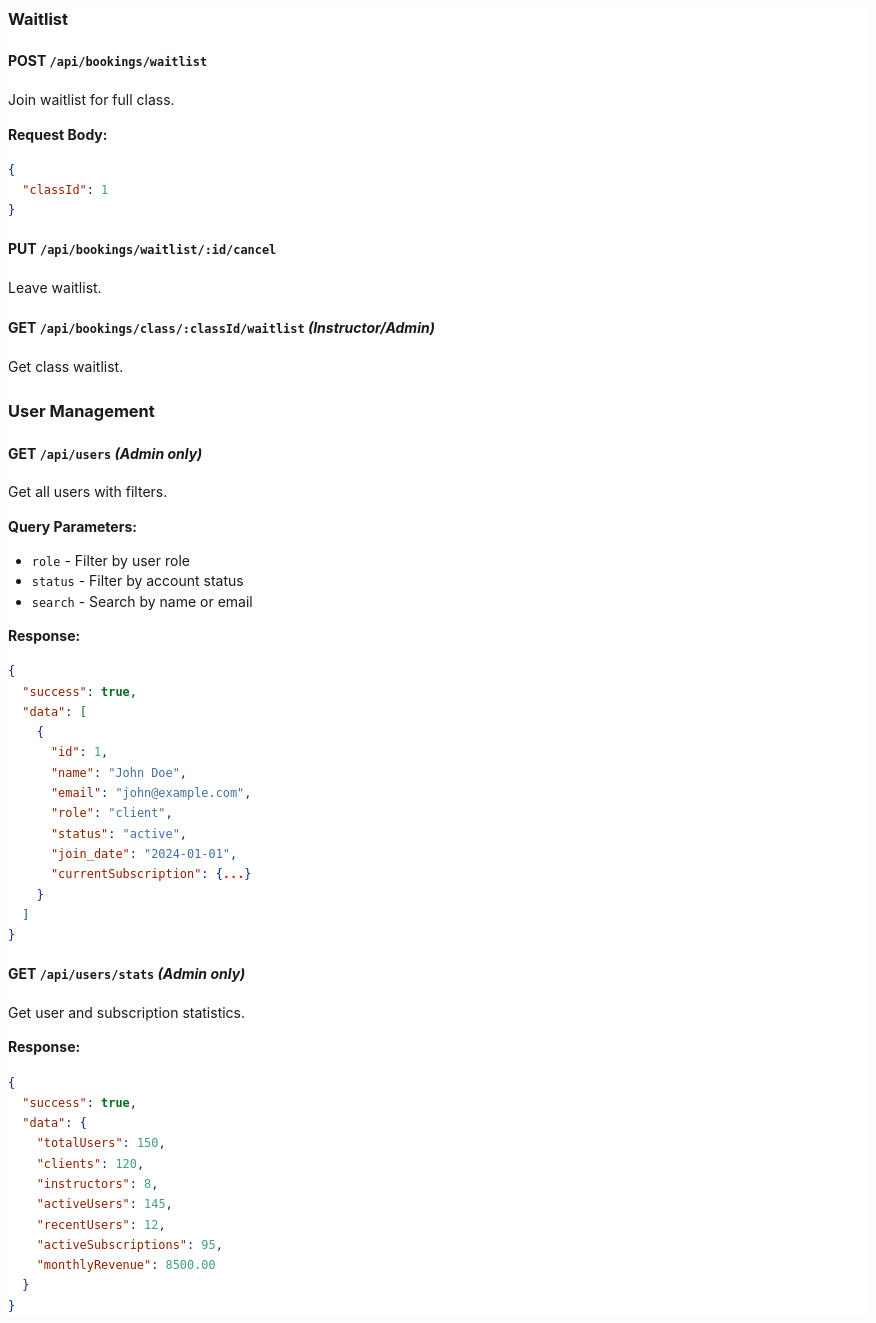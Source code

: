 ### Waitlist

#### POST `/api/bookings/waitlist`
Join waitlist for full class.

**Request Body:**
```json
{
  "classId": 1
}
```

#### PUT `/api/bookings/waitlist/:id/cancel`
Leave waitlist.

#### GET `/api/bookings/class/:classId/waitlist` *(Instructor/Admin)*
Get class waitlist.

### User Management

#### GET `/api/users` *(Admin only)*
Get all users with filters.

**Query Parameters:**
- `role` - Filter by user role
- `status` - Filter by account status
- `search` - Search by name or email

**Response:**
```json
{
  "success": true,
  "data": [
    {
      "id": 1,
      "name": "John Doe",
      "email": "john@example.com",
      "role": "client",
      "status": "active",
      "join_date": "2024-01-01",
      "currentSubscription": {...}
    }
  ]
}
```

#### GET `/api/users/stats` *(Admin only)*
Get user and subscription statistics.

**Response:**
```json
{
  "success": true,
  "data": {
    "totalUsers": 150,
    "clients": 120,
    "instructors": 8,
    "activeUsers": 145,
    "recentUsers": 12,
    "activeSubscriptions": 95,
    "monthlyRevenue": 8500.00
  }
}
```
